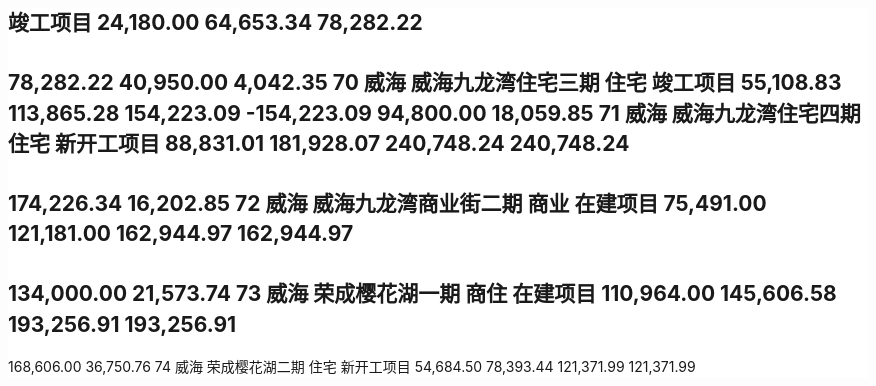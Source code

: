 竣工项目
24,180.00
64,653.34
78,282.22
-
78,282.22
40,950.00
4,042.35
70
威海
威海九龙湾住宅三期
住宅
竣工项目
55,108.83
113,865.28
154,223.09
-154,223.09
94,800.00
18,059.85
71
威海
威海九龙湾住宅四期
住宅
新开工项目
88,831.01
181,928.07
240,748.24
240,748.24
-
174,226.34
16,202.85
72
威海
威海九龙湾商业街二期
商业
在建项目
75,491.00
121,181.00
162,944.97
162,944.97
-
134,000.00
21,573.74
73
威海
荣成樱花湖一期
商住
在建项目
110,964.00
145,606.58
193,256.91
193,256.91
-
168,606.00
36,750.76
74
威海
荣成樱花湖二期
住宅
新开工项目
54,684.50
78,393.44
121,371.99
121,371.99